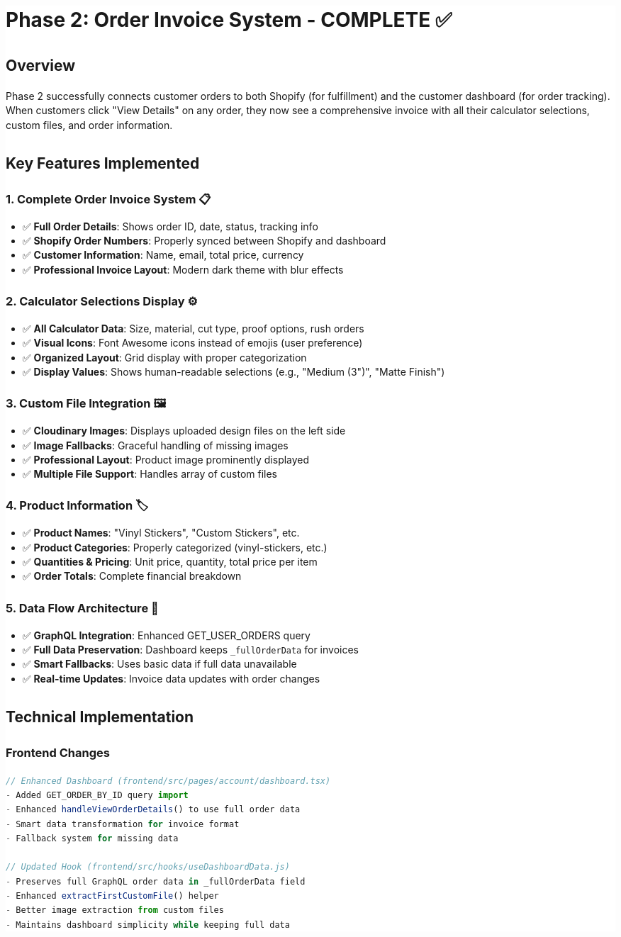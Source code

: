 # Phase 2: Order Invoice System - COMPLETE ✅

## Overview
Phase 2 successfully connects customer orders to both Shopify (for fulfillment) and the customer dashboard (for order tracking). When customers click "View Details" on any order, they now see a comprehensive invoice with all their calculator selections, custom files, and order information.

## Key Features Implemented

### 1. **Complete Order Invoice System** 📋
- ✅ **Full Order Details**: Shows order ID, date, status, tracking info
- ✅ **Shopify Order Numbers**: Properly synced between Shopify and dashboard
- ✅ **Customer Information**: Name, email, total price, currency
- ✅ **Professional Invoice Layout**: Modern dark theme with blur effects

### 2. **Calculator Selections Display** ⚙️
- ✅ **All Calculator Data**: Size, material, cut type, proof options, rush orders
- ✅ **Visual Icons**: Font Awesome icons instead of emojis (user preference)
- ✅ **Organized Layout**: Grid display with proper categorization
- ✅ **Display Values**: Shows human-readable selections (e.g., "Medium (3\")", "Matte Finish")

### 3. **Custom File Integration** 🖼️
- ✅ **Cloudinary Images**: Displays uploaded design files on the left side
- ✅ **Image Fallbacks**: Graceful handling of missing images
- ✅ **Professional Layout**: Product image prominently displayed
- ✅ **Multiple File Support**: Handles array of custom files

### 4. **Product Information** 🏷️
- ✅ **Product Names**: "Vinyl Stickers", "Custom Stickers", etc.
- ✅ **Product Categories**: Properly categorized (vinyl-stickers, etc.)
- ✅ **Quantities & Pricing**: Unit price, quantity, total price per item
- ✅ **Order Totals**: Complete financial breakdown

### 5. **Data Flow Architecture** 🔄
- ✅ **GraphQL Integration**: Enhanced GET_USER_ORDERS query
- ✅ **Full Data Preservation**: Dashboard keeps `_fullOrderData` for invoices
- ✅ **Smart Fallbacks**: Uses basic data if full data unavailable
- ✅ **Real-time Updates**: Invoice data updates with order changes

## Technical Implementation

### Frontend Changes
```typescript
// Enhanced Dashboard (frontend/src/pages/account/dashboard.tsx)
- Added GET_ORDER_BY_ID query import
- Enhanced handleViewOrderDetails() to use full order data
- Smart data transformation for invoice format
- Fallback system for missing data

// Updated Hook (frontend/src/hooks/useDashboardData.js)
- Preserves full GraphQL order data in _fullOrderData field
- Enhanced extractFirstCustomFile() helper
- Better image extraction from custom files
- Maintains dashboard simplicity while keeping full data
```
